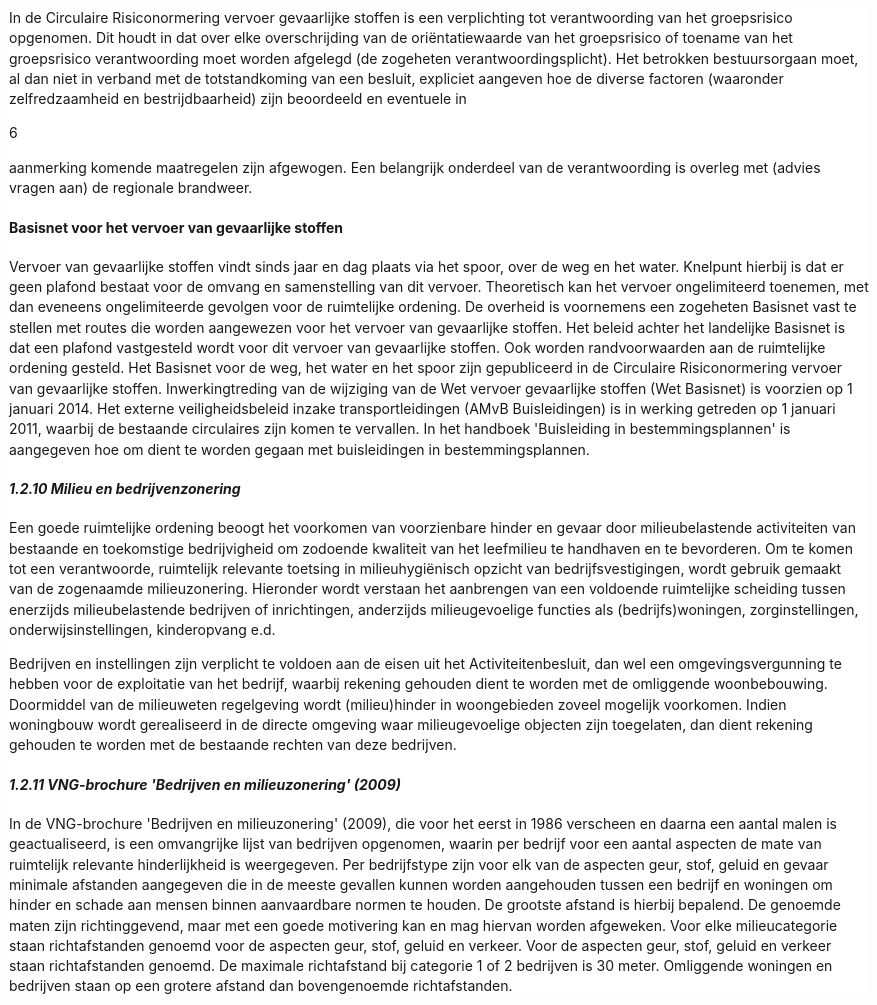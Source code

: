 In de Circulaire Risiconormering vervoer gevaarlijke stoffen is een verplichting tot verantwoording van het groepsrisico opgenomen. Dit houdt in dat over elke overschrijding van de oriëntatiewaarde van het groepsrisico of toename van het groepsrisico verantwoording moet worden afgelegd (de zogeheten verantwoordingsplicht). Het betrokken bestuursorgaan moet, al dan niet in verband met de totstandkoming van een besluit, expliciet aangeven hoe de diverse factoren (waaronder zelfredzaamheid en bestrijdbaarheid) zijn beoordeeld en eventuele in

6

aanmerking komende maatregelen zijn afgewogen. Een belangrijk onderdeel van de verantwoording is overleg met (advies vragen aan) de regionale brandweer.

#### Basisnet voor het vervoer van gevaarlijke stoffen

Vervoer van gevaarlijke stoffen vindt sinds jaar en dag plaats via het spoor, over de weg en het water. Knelpunt hierbij is dat er geen plafond bestaat voor de omvang en samenstelling van dit vervoer. Theoretisch kan het vervoer ongelimiteerd toenemen, met dan eveneens ongelimiteerde gevolgen voor de ruimtelijke ordening. De overheid is voornemens een zogeheten Basisnet vast te stellen met routes die worden aangewezen voor het vervoer van gevaarlijke stoffen. Het beleid achter het landelijke Basisnet is dat een plafond vastgesteld wordt voor dit vervoer van gevaarlijke stoffen. Ook worden randvoorwaarden aan de ruimtelijke ordening gesteld. Het Basisnet voor de weg, het water en het spoor zijn gepubliceerd in de Circulaire Risiconormering vervoer van gevaarlijke stoffen. Inwerkingtreding van de wijziging van de Wet vervoer gevaarlijke stoffen (Wet Basisnet) is voorzien op 1 januari 2014. Het externe veiligheidsbeleid inzake transportleidingen (AMvB Buisleidingen) is in werking getreden op 1 januari 2011, waarbij de bestaande circulaires zijn komen te vervallen. In het handboek 'Buisleiding in bestemmingsplannen' is aangegeven hoe om dient te worden gegaan met buisleidingen in bestemmingsplannen.

#### *1.2.10 Milieu en bedrijvenzonering*

Een goede ruimtelijke ordening beoogt het voorkomen van voorzienbare hinder en gevaar door milieubelastende activiteiten van bestaande en toekomstige bedrijvigheid om zodoende kwaliteit van het leefmilieu te handhaven en te bevorderen. Om te komen tot een verantwoorde, ruimtelijk relevante toetsing in milieuhygiënisch opzicht van bedrijfsvestigingen, wordt gebruik gemaakt van de zogenaamde milieuzonering. Hieronder wordt verstaan het aanbrengen van een voldoende ruimtelijke scheiding tussen enerzijds milieubelastende bedrijven of inrichtingen, anderzijds milieugevoelige functies als (bedrijfs)woningen, zorginstellingen, onderwijsinstellingen, kinderopvang e.d.

Bedrijven en instellingen zijn verplicht te voldoen aan de eisen uit het Activiteitenbesluit, dan wel een omgevingsvergunning te hebben voor de exploitatie van het bedrijf, waarbij rekening gehouden dient te worden met de omliggende woonbebouwing. Doormiddel van de milieuweten regelgeving wordt (milieu)hinder in woongebieden zoveel mogelijk voorkomen. Indien woningbouw wordt gerealiseerd in de directe omgeving waar milieugevoelige objecten zijn toegelaten, dan dient rekening gehouden te worden met de bestaande rechten van deze bedrijven.

#### *1.2.11 VNG-brochure 'Bedrijven en milieuzonering' (2009)*

In de VNG-brochure 'Bedrijven en milieuzonering' (2009), die voor het eerst in 1986 verscheen en daarna een aantal malen is geactualiseerd, is een omvangrijke lijst van bedrijven opgenomen, waarin per bedrijf voor een aantal aspecten de mate van ruimtelijk relevante hinderlijkheid is weergegeven. Per bedrijfstype zijn voor elk van de aspecten geur, stof, geluid en gevaar minimale afstanden aangegeven die in de meeste gevallen kunnen worden aangehouden tussen een bedrijf en woningen om hinder en schade aan mensen binnen aanvaardbare normen te houden. De grootste afstand is hierbij bepalend. De genoemde maten zijn richtinggevend, maar met een goede motivering kan en mag hiervan worden afgeweken. Voor elke milieucategorie staan richtafstanden genoemd voor de aspecten geur, stof, geluid en verkeer. Voor de aspecten geur, stof, geluid en verkeer staan richtafstanden genoemd. De maximale richtafstand bij categorie 1 of 2 bedrijven is 30 meter. Omliggende woningen en bedrijven staan op een grotere afstand dan bovengenoemde richtafstanden.
